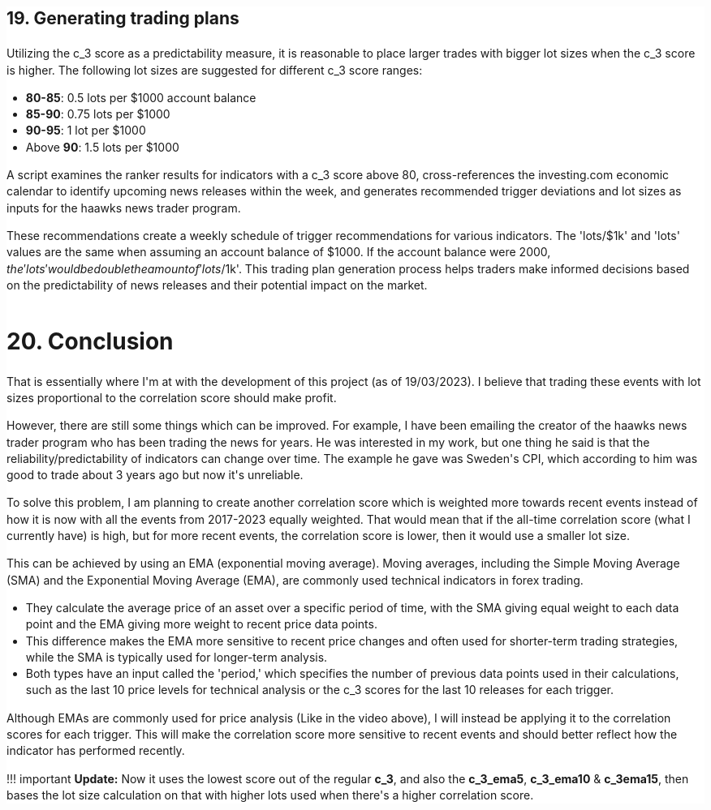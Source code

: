 ## **19. Generating trading plans**

Utilizing the c_3 score as a predictability measure, it is reasonable to place larger trades with bigger lot sizes when the c_3 score is higher. The following lot sizes are suggested for different c_3 score ranges:

- **80-85**: 0.5 lots per $1000 account balance
- **85-90**: 0.75 lots per $1000
- **90-95**: 1 lot per $1000
- Above **90**: 1.5 lots per $1000

A script examines the ranker results for indicators with a c_3 score above 80, cross-references the investing.com economic calendar to identify upcoming news releases within the week, and generates recommended trigger deviations and lot sizes as inputs for the haawks news trader program.

These recommendations create a weekly schedule of trigger recommendations for various indicators. The 'lots/$1k' and 'lots' values are the same when assuming an account balance of $1000. If the account balance were $2000, the 'lots' would be double the amount of 'lots/$1k'. This trading plan generation process helps traders make informed decisions based on the predictability of news releases and their potential impact on the market.


# **20. Conclusion**

That is essentially where I'm at with the development of this project (as of 19/03/2023). I believe that trading these events with lot sizes proportional to the correlation score should make profit.

However, there are still some things which can be improved. For example, I have been emailing the creator of the haawks news trader program who has been trading the news for years. He was interested in my work, but one thing he said is that the reliability/predictability of indicators can change over time. The example he gave was Sweden's CPI, which according to him was good to trade about 3 years ago but now it's unreliable.

To solve this problem, I am planning to create another correlation score which is weighted more towards recent events instead of how it is now with all the events from 2017-2023 equally weighted. That would mean that if the all-time correlation score (what I currently have) is high, but for more recent events, the correlation score is lower, then it would use a smaller lot size.

This can be achieved by using an EMA (exponential moving average). Moving averages, including the Simple Moving Average (SMA) and the Exponential Moving Average (EMA), are commonly used technical indicators in forex trading. 
- They calculate the average price of an asset over a specific period of time, with the SMA giving equal weight to each data point and the EMA giving more weight to recent price data points. 
- This difference makes the EMA more sensitive to recent price changes and often used for shorter-term trading strategies, while the SMA is typically used for longer-term analysis.
- Both types have an input called the 'period,' which specifies the number of previous data points used in their calculations, such as the last 10 price levels for technical analysis or the c_3 scores for the last 10 releases for each trigger.

Although EMAs are commonly used for price analysis (Like in the video above), I will instead be applying it to the correlation scores for each trigger. This will make the correlation score more sensitive to recent events and should better reflect how the indicator has performed recently.

!!! important
    **Update:**
    Now it uses the lowest score out of the regular **c_3**, and also the **c_3_ema5**, **c_3_ema10** & **c_3ema15**, then bases the lot size calculation on that with higher lots used when there's a higher correlation score.
